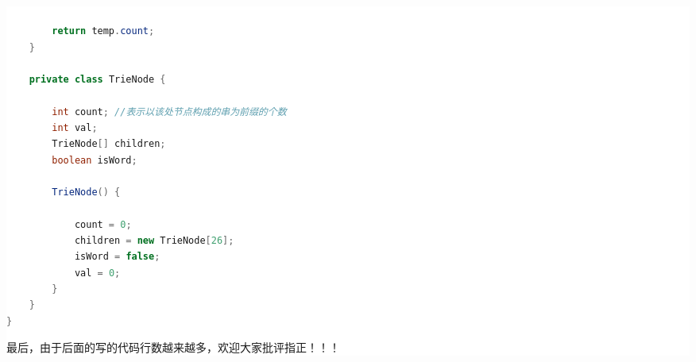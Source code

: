 ```java

        return temp.count;
    }

    private class TrieNode {

        int count; //表示以该处节点构成的串为前缀的个数
        int val;
        TrieNode[] children;
        boolean isWord;

        TrieNode() {

            count = 0;
            children = new TrieNode[26];
            isWord = false;
            val = 0;
        }
    }
}
```

最后，由于后面的写的代码行数越来越多，欢迎大家批评指正！！！
